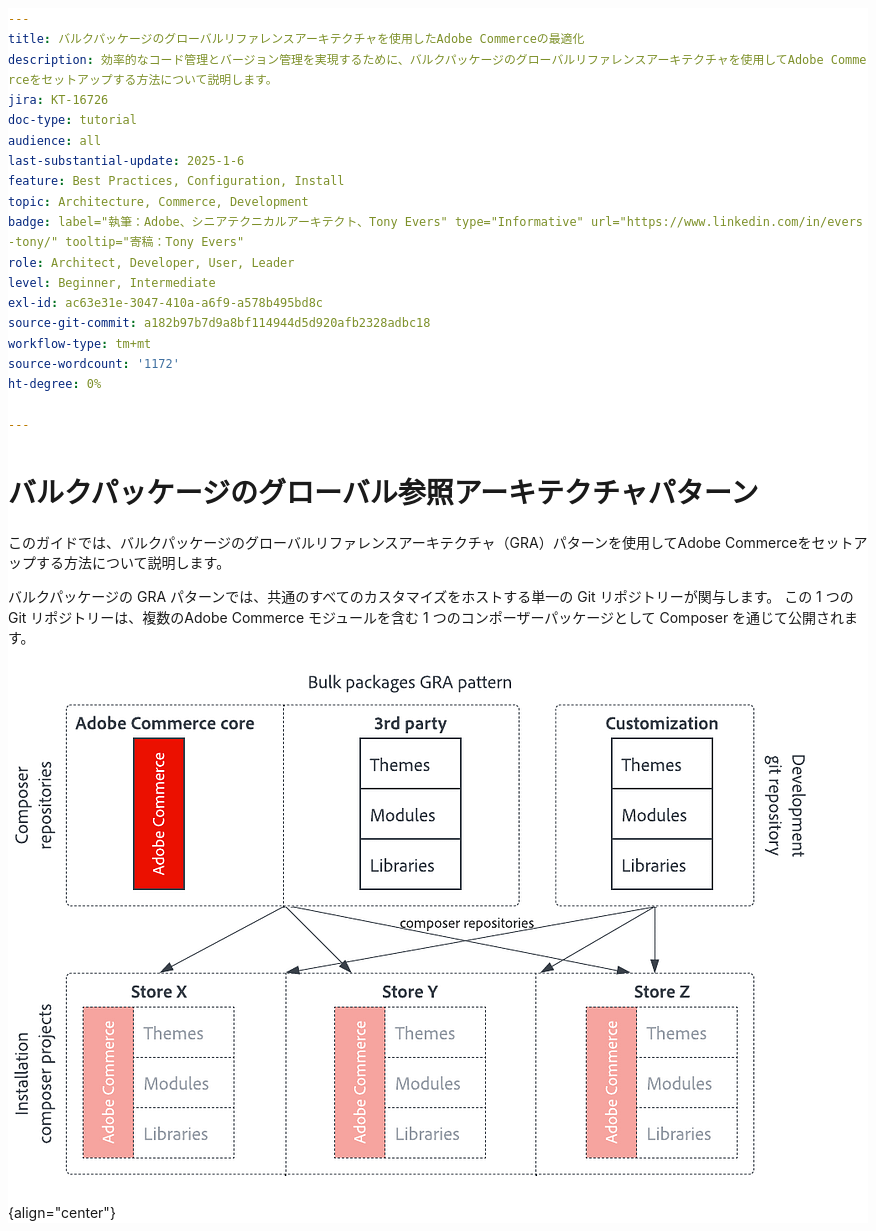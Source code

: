 ```yaml
---
title: バルクパッケージのグローバルリファレンスアーキテクチャを使用したAdobe Commerceの最適化
description: 効率的なコード管理とバージョン管理を実現するために、バルクパッケージのグローバルリファレンスアーキテクチャを使用してAdobe Commerceをセットアップする方法について説明します。
jira: KT-16726
doc-type: tutorial
audience: all
last-substantial-update: 2025-1-6
feature: Best Practices, Configuration, Install
topic: Architecture, Commerce, Development
badge: label="執筆：Adobe、シニアテクニカルアーキテクト、Tony Evers" type="Informative" url="https://www.linkedin.com/in/evers-tony/" tooltip="寄稿：Tony Evers"
role: Architect, Developer, User, Leader
level: Beginner, Intermediate
exl-id: ac63e31e-3047-410a-a6f9-a578b495bd8c
source-git-commit: a182b97b7d9a8bf114944d5d920afb2328adbc18
workflow-type: tm+mt
source-wordcount: '1172'
ht-degree: 0%

---
```


# バルクパッケージのグローバル参照アーキテクチャパターン

このガイドでは、バルクパッケージのグローバルリファレンスアーキテクチャ（GRA）パターンを使用してAdobe Commerceをセットアップする方法について説明します。

バルクパッケージの GRA パターンでは、共通のすべてのカスタマイズをホストする単一の Git リポジトリーが関与します。 この 1 つの Git リポジトリーは、複数のAdobe Commerce モジュールを含む 1 つのコンポーザーパッケージとして Composer を通じて公開されます。

![&#x200B; バルクパッケージの GRA パターン内のどこにコードが格納されているかを示す図 &#x200B;](/help/assets/global-reference-architecture/bulk-gra-pattern-diagram.png){align="center"}
